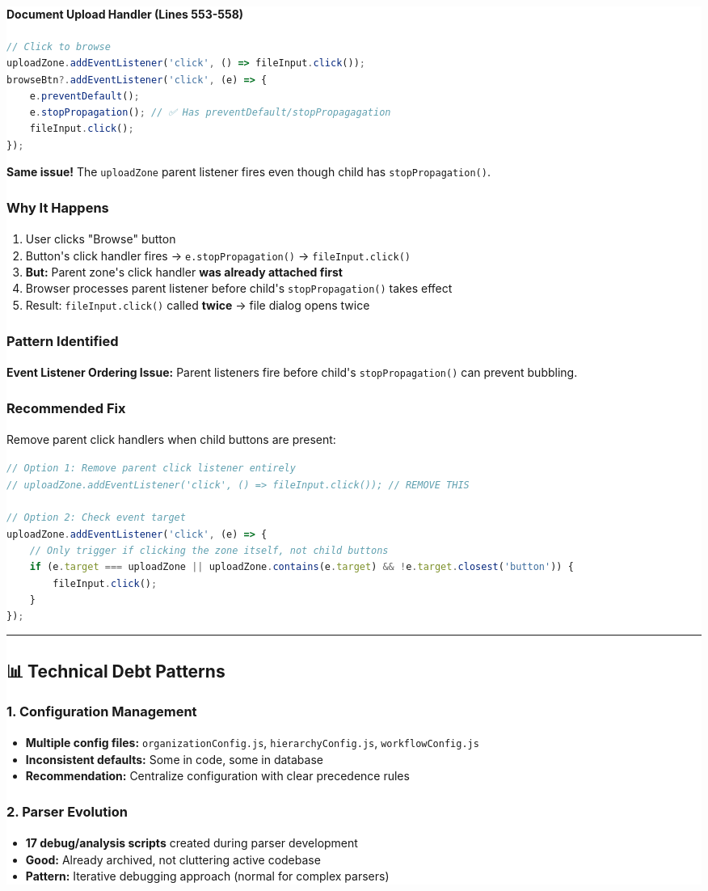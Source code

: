 #### Document Upload Handler (Lines 553-558)
```javascript
// Click to browse
uploadZone.addEventListener('click', () => fileInput.click());
browseBtn?.addEventListener('click', (e) => {
    e.preventDefault();
    e.stopPropagation(); // ✅ Has preventDefault/stopPropagagation
    fileInput.click();
});
```

**Same issue!** The `uploadZone` parent listener fires even though child has `stopPropagation()`.

### Why It Happens

1. User clicks "Browse" button
2. Button's click handler fires → `e.stopPropagation()` → `fileInput.click()`
3. **But:** Parent zone's click handler **was already attached first**
4. Browser processes parent listener before child's `stopPropagation()` takes effect
5. Result: `fileInput.click()` called **twice** → file dialog opens twice

### Pattern Identified

**Event Listener Ordering Issue:** Parent listeners fire before child's `stopPropagation()` can prevent bubbling.

### Recommended Fix

Remove parent click handlers when child buttons are present:

```javascript
// Option 1: Remove parent click listener entirely
// uploadZone.addEventListener('click', () => fileInput.click()); // REMOVE THIS

// Option 2: Check event target
uploadZone.addEventListener('click', (e) => {
    // Only trigger if clicking the zone itself, not child buttons
    if (e.target === uploadZone || uploadZone.contains(e.target) && !e.target.closest('button')) {
        fileInput.click();
    }
});
```

---

## 📊 Technical Debt Patterns

### 1. Configuration Management
- **Multiple config files:** `organizationConfig.js`, `hierarchyConfig.js`, `workflowConfig.js`
- **Inconsistent defaults:** Some in code, some in database
- **Recommendation:** Centralize configuration with clear precedence rules

### 2. Parser Evolution
- **17 debug/analysis scripts** created during parser development
- **Good:** Already archived, not cluttering active codebase
- **Pattern:** Iterative debugging approach (normal for complex parsers)

